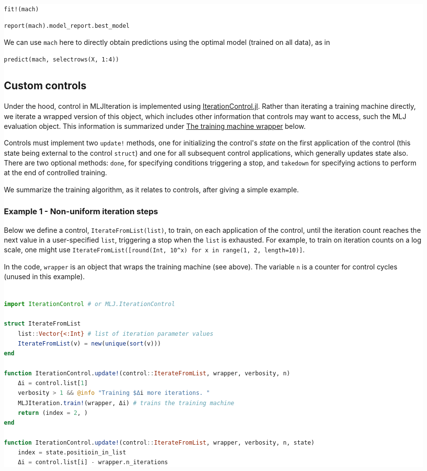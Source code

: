 ```@repl gree
fit!(mach)
```

```@repl gree
report(mach).model_report.best_model
```

We can use `mach` here to directly obtain predictions using the
optimal model (trained on all data), as in

```@repl gree
predict(mach, selectrows(X, 1:4))
```


## Custom controls

Under the hood, control in MLJIteration is implemented using
[IterationControl.jl](https://github.com/ablaom/IterationControl.jl). Rather
than iterating a training machine directly, we iterate a wrapped
version of this object, which includes other information that controls
may want to access, such the MLJ evaluation object. This information
is summarized under [The training machine wrapper](@ref) below.

Controls must implement two `update!` methods, one for initializing
the control's *state* on the first application of the control (this
state being external to the control `struct`) and one for all
subsequent control applications, which generally updates state
also. There are two optional methods: `done`, for specifying
conditions triggering a stop, and `takedown` for specifying actions to
perform at the end of controlled training.

We summarize the training algorithm, as it relates to controls, after
giving a simple example.


### Example 1 - Non-uniform iteration steps

Below we define a control, `IterateFromList(list)`, to train, on each
application of the control, until the iteration count reaches the next
value in a user-specified `list`, triggering a stop when the `list` is
exhausted. For example, to train on iteration counts on a log scale,
one might use `IterateFromList([round(Int, 10^x) for x in range(1, 2,
length=10)]`.

In the code, `wrapper` is an object that wraps the training machine
(see above). The variable `n` is a counter for control cycles (unused
in this example).

```julia

import IterationControl # or MLJ.IterationControl

struct IterateFromList
    list::Vector{<:Int} # list of iteration parameter values
    IterateFromList(v) = new(unique(sort(v)))
end

function IterationControl.update!(control::IterateFromList, wrapper, verbosity, n)
    Δi = control.list[1]
    verbosity > 1 && @info "Training $Δi more iterations. "
    MLJIteration.train!(wrapper, Δi) # trains the training machine
    return (index = 2, )
end

function IterationControl.update!(control::IterateFromList, wrapper, verbosity, n, state)
    index = state.positioin_in_list
    Δi = control.list[i] - wrapper.n_iterations
```
